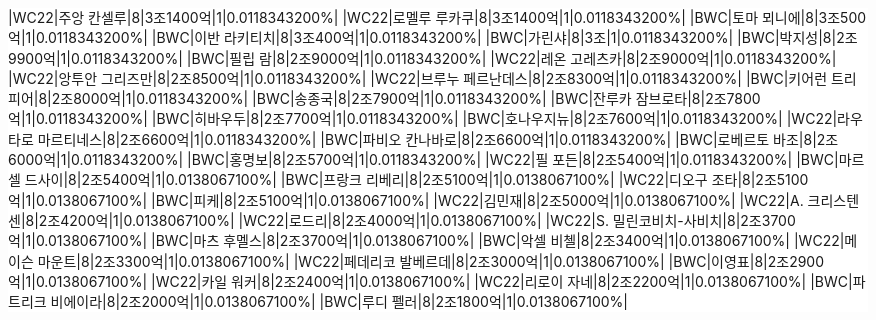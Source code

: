 |WC22|주앙 칸셀루|8|3조1400억|1|0.0118343200%|
|WC22|로멜루 루카쿠|8|3조1400억|1|0.0118343200%|
|BWC|토마 뫼니에|8|3조500억|1|0.0118343200%|
|BWC|이반 라키티치|8|3조400억|1|0.0118343200%|
|BWC|가린샤|8|3조|1|0.0118343200%|
|BWC|박지성|8|2조9900억|1|0.0118343200%|
|BWC|필립 람|8|2조9000억|1|0.0118343200%|
|WC22|레온 고레츠카|8|2조9000억|1|0.0118343200%|
|WC22|앙투안 그리즈만|8|2조8500억|1|0.0118343200%|
|WC22|브루누 페르난데스|8|2조8300억|1|0.0118343200%|
|BWC|키어런 트리피어|8|2조8000억|1|0.0118343200%|
|BWC|송종국|8|2조7900억|1|0.0118343200%|
|BWC|잔루카 잠브로타|8|2조7800억|1|0.0118343200%|
|BWC|히바우두|8|2조7700억|1|0.0118343200%|
|BWC|호나우지뉴|8|2조7600억|1|0.0118343200%|
|WC22|라우타로 마르티네스|8|2조6600억|1|0.0118343200%|
|BWC|파비오 칸나바로|8|2조6600억|1|0.0118343200%|
|BWC|로베르토 바조|8|2조6000억|1|0.0118343200%|
|BWC|홍명보|8|2조5700억|1|0.0118343200%|
|WC22|필 포든|8|2조5400억|1|0.0118343200%|
|BWC|마르셀 드사이|8|2조5400억|1|0.0138067100%|
|BWC|프랑크 리베리|8|2조5100억|1|0.0138067100%|
|WC22|디오구 조타|8|2조5100억|1|0.0138067100%|
|BWC|피케|8|2조5100억|1|0.0138067100%|
|WC22|김민재|8|2조5000억|1|0.0138067100%|
|WC22|A. 크리스텐센|8|2조4200억|1|0.0138067100%|
|WC22|로드리|8|2조4000억|1|0.0138067100%|
|WC22|S. 밀린코비치-사비치|8|2조3700억|1|0.0138067100%|
|BWC|마츠 후멜스|8|2조3700억|1|0.0138067100%|
|BWC|악셀 비첼|8|2조3400억|1|0.0138067100%|
|WC22|메이슨 마운트|8|2조3300억|1|0.0138067100%|
|WC22|페데리코 발베르데|8|2조3000억|1|0.0138067100%|
|BWC|이영표|8|2조2900억|1|0.0138067100%|
|WC22|카일 워커|8|2조2400억|1|0.0138067100%|
|WC22|리로이 자네|8|2조2200억|1|0.0138067100%|
|BWC|파트리크 비에이라|8|2조2000억|1|0.0138067100%|
|BWC|루디 펠러|8|2조1800억|1|0.0138067100%|